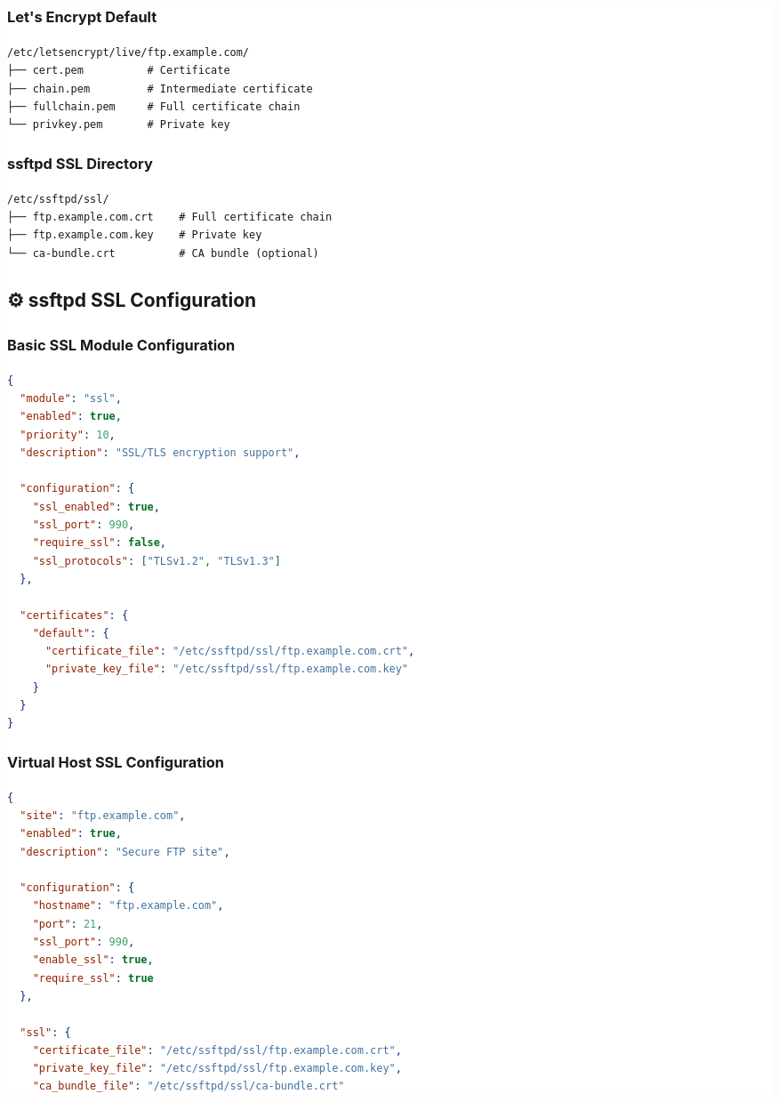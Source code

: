 ### Let's Encrypt Default
```
/etc/letsencrypt/live/ftp.example.com/
├── cert.pem          # Certificate
├── chain.pem         # Intermediate certificate
├── fullchain.pem     # Full certificate chain
└── privkey.pem       # Private key
```

### ssftpd SSL Directory
```
/etc/ssftpd/ssl/
├── ftp.example.com.crt    # Full certificate chain
├── ftp.example.com.key    # Private key
└── ca-bundle.crt          # CA bundle (optional)
```

## ⚙️ ssftpd SSL Configuration

### Basic SSL Module Configuration

```json
{
  "module": "ssl",
  "enabled": true,
  "priority": 10,
  "description": "SSL/TLS encryption support",
  
  "configuration": {
    "ssl_enabled": true,
    "ssl_port": 990,
    "require_ssl": false,
    "ssl_protocols": ["TLSv1.2", "TLSv1.3"]
  },
  
  "certificates": {
    "default": {
      "certificate_file": "/etc/ssftpd/ssl/ftp.example.com.crt",
      "private_key_file": "/etc/ssftpd/ssl/ftp.example.com.key"
    }
  }
}
```

### Virtual Host SSL Configuration

```json
{
  "site": "ftp.example.com",
  "enabled": true,
  "description": "Secure FTP site",
  
  "configuration": {
    "hostname": "ftp.example.com",
    "port": 21,
    "ssl_port": 990,
    "enable_ssl": true,
    "require_ssl": true
  },
  
  "ssl": {
    "certificate_file": "/etc/ssftpd/ssl/ftp.example.com.crt",
    "private_key_file": "/etc/ssftpd/ssl/ftp.example.com.key",
    "ca_bundle_file": "/etc/ssftpd/ssl/ca-bundle.crt"
```